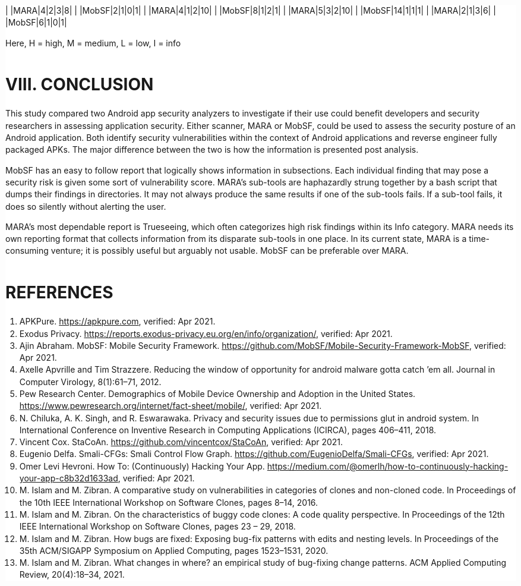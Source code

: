 | |MARA|4|2|3|8|
| |MobSF|2|1|0|1|
| |MARA|4|1|2|10|
| |MobSF|8|1|2|1|
| |MARA|5|3|2|10|
| |MobSF|14|1|1|1|
| |MARA|2|1|3|6|
| |MobSF|6|1|0|1|

Here, H = high, M = medium, L = low, I = info

# VIII. CONCLUSION

This study compared two Android app security analyzers to investigate if their use could benefit developers and security researchers in assessing application security. Either scanner, MARA or MobSF, could be used to assess the security posture of an Android application. Both identify security vulnerabilities within the context of Android applications and reverse engineer fully packaged APKs. The major difference between the two is how the information is presented post analysis.

MobSF has an easy to follow report that logically shows information in subsections. Each individual finding that may pose a security risk is given some sort of vulnerability score. MARA’s sub-tools are haphazardly strung together by a bash script that dumps their findings in directories. It may not always produce the same results if one of the sub-tools fails. If a sub-tool fails, it does so silently without alerting the user.

MARA’s most dependable report is Trueseeing, which often categorizes high risk findings within its Info category. MARA needs its own reporting format that collects information from its disparate sub-tools in one place. In its current state, MARA is a time-consuming venture; it is possibly useful but arguably not usable. MobSF can be preferable over MARA.

# REFERENCES

1. APKPure. https://apkpure.com, verified: Apr 2021.
2. Exodus Privacy. https://reports.exodus-privacy.eu.org/en/info/organization/, verified: Apr 2021.
3. Ajin Abraham. MobSF: Mobile Security Framework. https://github.com/MobSF/Mobile-Security-Framework-MobSF, verified: Apr 2021.
4. Axelle Apvrille and Tim Strazzere. Reducing the window of opportunity for android malware gotta catch ’em all. Journal in Computer Virology, 8(1):61–71, 2012.
5. Pew Research Center. Demographics of Mobile Device Ownership and Adoption in the United States. https://www.pewresearch.org/internet/fact-sheet/mobile/, verified: Apr 2021.
6. N. Chiluka, A. K. Singh, and R. Eswarawaka. Privacy and security issues due to permissions glut in android system. In International Conference on Inventive Research in Computing Applications (ICIRCA), pages 406–411, 2018.
7. Vincent Cox. StaCoAn. https://github.com/vincentcox/StaCoAn, verified: Apr 2021.
8. Eugenio Delfa. Smali-CFGs: Smali Control Flow Graph. https://github.com/EugenioDelfa/Smali-CFGs, verified: Apr 2021.
9. Omer Levi Hevroni. How To: (Continuously) Hacking Your App. https://medium.com/@omerlh/how-to-continuously-hacking-your-app-c8b32d1633ad, verified: Apr 2021.
10. M. Islam and M. Zibran. A comparative study on vulnerabilities in categories of clones and non-cloned code. In Proceedings of the 10th IEEE International Workshop on Software Clones, pages 8–14, 2016.
11. M. Islam and M. Zibran. On the characteristics of buggy code clones: A code quality perspective. In Proceedings of the 12th IEEE International Workshop on Software Clones, pages 23 – 29, 2018.
12. M. Islam and M. Zibran. How bugs are fixed: Exposing bug-fix patterns with edits and nesting levels. In Proceedings of the 35th ACM/SIGAPP Symposium on Applied Computing, pages 1523–1531, 2020.
13. M. Islam and M. Zibran. What changes in where? an empirical study of bug-fixing change patterns. ACM Applied Computing Review, 20(4):18–34, 2021.